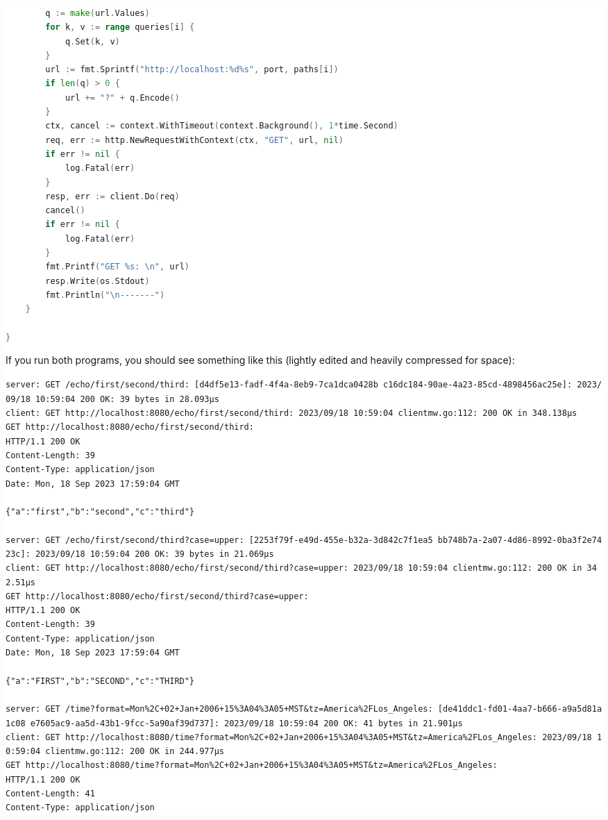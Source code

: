 ```go
        q := make(url.Values)
        for k, v := range queries[i] {
            q.Set(k, v)
        }
        url := fmt.Sprintf("http://localhost:%d%s", port, paths[i])
        if len(q) > 0 {
            url += "?" + q.Encode()
        }
        ctx, cancel := context.WithTimeout(context.Background(), 1*time.Second)
        req, err := http.NewRequestWithContext(ctx, "GET", url, nil)
        if err != nil {
            log.Fatal(err)
        }
        resp, err := client.Do(req)
        cancel()
        if err != nil {
            log.Fatal(err)
        }
        fmt.Printf("GET %s: \n", url)
        resp.Write(os.Stdout)
        fmt.Println("\n-------")
    }

}
```

If you run both programs, you should see something like this (lightly edited and heavily compressed for space):

```
server: GET /echo/first/second/third: [d4df5e13-fadf-4f4a-8eb9-7ca1dca0428b c16dc184-90ae-4a23-85cd-4898456ac25e]: 2023/09/18 10:59:04 200 OK: 39 bytes in 28.093µs
client: GET http://localhost:8080/echo/first/second/third: 2023/09/18 10:59:04 clientmw.go:112: 200 OK in 348.138µs
GET http://localhost:8080/echo/first/second/third: 
HTTP/1.1 200 OK
Content-Length: 39
Content-Type: application/json
Date: Mon, 18 Sep 2023 17:59:04 GMT

{"a":"first","b":"second","c":"third"}

server: GET /echo/first/second/third?case=upper: [2253f79f-e49d-455e-b32a-3d842c7f1ea5 bb748b7a-2a07-4d86-8992-0ba3f2e7423c]: 2023/09/18 10:59:04 200 OK: 39 bytes in 21.069µs
client: GET http://localhost:8080/echo/first/second/third?case=upper: 2023/09/18 10:59:04 clientmw.go:112: 200 OK in 342.51µs
GET http://localhost:8080/echo/first/second/third?case=upper: 
HTTP/1.1 200 OK
Content-Length: 39
Content-Type: application/json
Date: Mon, 18 Sep 2023 17:59:04 GMT

{"a":"FIRST","b":"SECOND","c":"THIRD"}

server: GET /time?format=Mon%2C+02+Jan+2006+15%3A04%3A05+MST&tz=America%2FLos_Angeles: [de41ddc1-fd01-4aa7-b666-a9a5d81a1c08 e7605ac9-aa5d-43b1-9fcc-5a90af39d737]: 2023/09/18 10:59:04 200 OK: 41 bytes in 21.901µs
client: GET http://localhost:8080/time?format=Mon%2C+02+Jan+2006+15%3A04%3A05+MST&tz=America%2FLos_Angeles: 2023/09/18 10:59:04 clientmw.go:112: 200 OK in 244.977µs
GET http://localhost:8080/time?format=Mon%2C+02+Jan+2006+15%3A04%3A05+MST&tz=America%2FLos_Angeles: 
HTTP/1.1 200 OK
Content-Length: 41
Content-Type: application/json
```